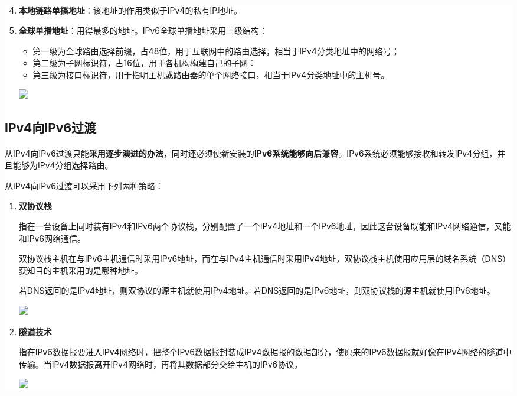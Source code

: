 4. **本地链路单播地址**：该地址的作用类似于IPv4的私有IP地址。

5. **全球单播地址**：用得最多的地址。IPv6全球单播地址采用三级结构：

   - 第一级为全球路由选择前缀，占48位，用于互联网中的路由选择，相当于IPv4分类地址中的网络号；
   - 第二级为子网标识符，占16位，用于各机构构建自己的子网：
   - 第三级为接口标识符，用于指明主机或路由器的单个网络接口，相当于IPv4分类地址中的主机号。

   ![](373.png)

## IPv4向IPv6过渡

从IPv4向IPv6过渡只能**采用逐步演进的办法**，同时还必须使新安装的**IPv6系统能够向后兼容**。IPv6系统必须能够接收和转发IPv4分组，并且能够为IPv4分组选择路由。

从IPv4向IPv6过渡可以采用下列两种策略：

1. **双协议栈**

   指在一台设备上同时装有IPv4和IPv6两个协议栈，分别配置了一个IPv4地址和一个IPv6地址，因此这台设备既能和IPv4网络通信，又能和IPv6网络通信。

   双协议栈主机在与IPv6主机通信时采用IPv6地址，而在与IPv4主机通信时采用IPv4地址，双协议栈主机使用应用层的域名系统（DNS）获知目的主机采用的是哪种地址。

   若DNS返回的是IPv4地址，则双协议的源主机就使用IPv4地址。若DNS返回的是IPv6地址，则双协议栈的源主机就使用IPv6地址。

   ![](374.png)

2. **隧道技术**

   指在IPv6数据报要进入IPv4网络时，把整个IPv6数据报封装成IPv4数据报的数据部分，使原来的IPv6数据报就好像在IPv4网络的隧道中传输。当IPv4数据报离开IPv4网络时，再将其数据部分交给主机的IPv6协议。

   ![](375.png)

